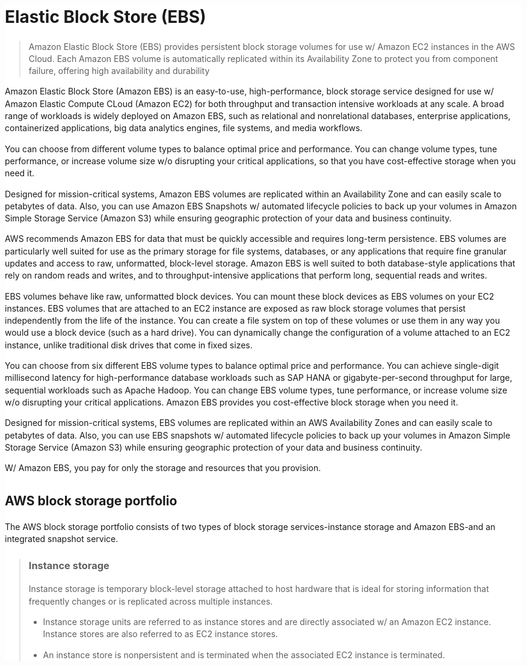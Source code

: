 # Elastic Block Store (EBS)

> Amazon Elastic Block Store (EBS) provides persistent block storage volumes for use w/ Amazon EC2 instances in the AWS Cloud. Each Amazon EBS volume is automatically replicated within its Availability Zone to protect you from component failure, offering high availability and durability

Amazon Elastic Block Store (Amazon EBS) is an easy-to-use, high-performance, block storage service designed for use w/ Amazon Elastic Compute CLoud (Amazon EC2) for both throughput and transaction intensive workloads at any scale. A broad range of workloads is widely deployed on Amazon EBS, such as relational and nonrelational databases, enterprise applications, containerized applications, big data analytics engines, file systems, and media workflows.

You can choose from different volume types to balance optimal price and performance. You can change volume types, tune performance, or increase volume size w/o disrupting your critical applications, so that you have cost-effective storage when you need it.

Designed for mission-critical systems, Amazon EBS volumes are replicated within an Availability Zone and can easily scale to petabytes of data. Also, you can use Amazon EBS Snapshots w/ automated lifecycle policies to back up your volumes in Amazon Simple Storage Service (Amazon S3) while ensuring geographic protection of your data and business continuity.

AWS recommends Amazon EBS for data that must be quickly accessible and requires long-term persistence. EBS volumes are particularly well suited for use as the primary storage for file systems, databases, or any applications that require fine granular updates and access to raw, unformatted, block-level storage. Amazon EBS is well suited to both database-style applications that rely on random reads and writes, and to throughput-intensive applications that perform long, sequential reads and writes.

EBS volumes behave like raw, unformatted block devices. You can mount these block devices as EBS volumes on your EC2 instances. EBS volumes that are attached to an EC2 instance are exposed as raw block storage volumes that persist independently from the life of the instance. You can create a file system on top of these volumes or use them in any way you would use a block device (such as a hard drive). You can dynamically change the configuration of a volume attached to an EC2 instance, unlike traditional disk drives that come in fixed sizes.

You can choose from six different EBS volume types to balance optimal price and performance. You can achieve single-digit millisecond latency for high-performance database workloads such as SAP HANA or gigabyte-per-second throughput for large, sequential workloads such as Apache Hadoop. You can change EBS volume types, tune performance, or increase volume size w/o disrupting your critical applications. Amazon EBS provides you cost-effective block storage when you need it.

Designed for mission-critical systems, EBS volumes are replicated within an AWS Availability Zones and can easily scale to petabytes of data. Also, you can use EBS snapshots w/ automated lifecycle policies to back up your volumes in Amazon Simple Storage Service (Amazon S3) while ensuring geographic protection of your data and business continuity.

W/ Amazon EBS, you pay for only the storage and resources that you provision.

## AWS block storage portfolio

The AWS block storage portfolio consists of two types of block storage services-instance storage and Amazon EBS-and an integrated snapshot service.

> ### Instance storage
>
> Instance storage is temporary block-level storage attached to host hardware that is ideal for storing information that frequently changes or is replicated across multiple instances.
>
> * Instance storage units are referred to as instance stores and are directly associated w/ an Amazon EC2 instance. Instance stores are also referred to as EC2 instance stores.
>
> * An instance store is nonpersistent and is terminated when the associated EC2 instance is terminated.
>